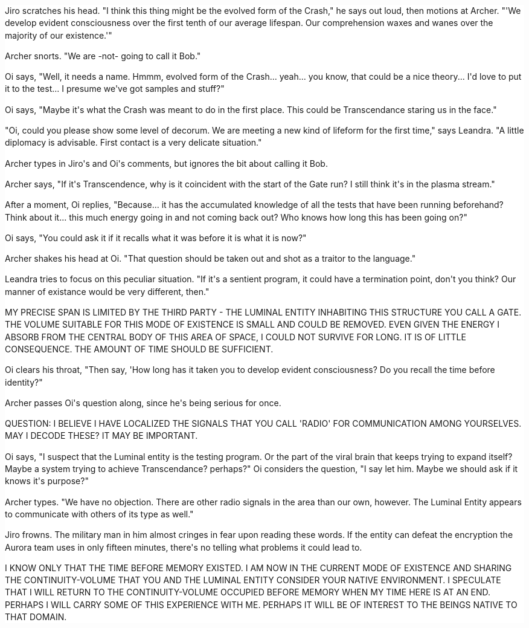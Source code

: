 Jiro scratches his head. "I think this thing might be the evolved form of the Crash," he says out loud, then motions at Archer. "'We develop evident consciousness over the first tenth of our average lifespan. Our comprehension waxes and wanes over the majority of our existence.'"

Archer snorts. "We are -not- going to call it Bob."

Oi says, "Well, it needs a name. Hmmm, evolved form of the Crash... yeah... you know, that could be a nice theory... I'd love to put it to the test... I presume we've got samples and stuff?"

Oi says, "Maybe it's what the Crash was meant to do in the first place. This could be Transcendance staring us in the face."

"Oi, could you please show some level of decorum. We are meeting a new kind of lifeform for the first time," says Leandra. "A little diplomacy is advisable. First contact is a very delicate situation."

Archer types in Jiro's and Oi's comments, but ignores the bit about calling it Bob.

Archer says, "If it's Transcendence, why is it coincident with the start of the Gate run? I still think it's in the plasma stream."

After a moment, Oi replies, "Because... it has the accumulated knowledge of all the tests that have been running beforehand? Think about it... this much energy going in and not coming back out? Who knows how long this has been going on?"

Oi says, "You could ask it if it recalls what it was before it is what it is now?"

Archer shakes his head at Oi. "That question should be taken out and shot as a traitor to the language."

Leandra tries to focus on this peculiar situation. "If it's a sentient program, it could have a termination point, don't you think? Our manner of existance would be very different, then."

MY PRECISE SPAN IS LIMITED BY THE THIRD PARTY - THE LUMINAL ENTITY INHABITING THIS STRUCTURE YOU CALL A GATE. THE VOLUME SUITABLE FOR THIS MODE OF EXISTENCE IS SMALL AND COULD BE REMOVED. EVEN GIVEN THE ENERGY I ABSORB FROM THE CENTRAL BODY OF THIS AREA OF SPACE, I COULD NOT SURVIVE FOR LONG. IT IS OF LITTLE CONSEQUENCE. THE AMOUNT OF TIME SHOULD BE SUFFICIENT.

Oi clears his throat, "Then say, 'How long has it taken you to develop evident consciousness? Do you recall the time before identity?"

Archer passes Oi's question along, since he's being serious for once.

QUESTION: I BELIEVE I HAVE LOCALIZED THE SIGNALS THAT YOU CALL 'RADIO' FOR COMMUNICATION AMONG YOURSELVES. MAY I DECODE THESE? IT MAY BE IMPORTANT.

Oi says, "I suspect that the Luminal entity is the testing program. Or the part of the viral brain that keeps trying to expand itself? Maybe a system trying to achieve Transcendance? perhaps?" Oi considers the question, "I say let him. Maybe we should ask if it knows it's purpose?"

Archer types. "We have no objection. There are other radio signals in the area than our own, however. The Luminal Entity appears to communicate with others of its type as well."

Jiro frowns. The military man in him almost cringes in fear upon reading these words. If the entity can defeat the encryption the Aurora team uses in only fifteen minutes, there's no telling what problems it could lead to.

I KNOW ONLY THAT THE TIME BEFORE MEMORY EXISTED. I AM NOW IN THE CURRENT MODE OF EXISTENCE AND SHARING THE CONTINUITY-VOLUME THAT YOU AND THE LUMINAL ENTITY CONSIDER YOUR NATIVE ENVIRONMENT. I SPECULATE THAT I WILL RETURN TO THE CONTINUITY-VOLUME OCCUPIED BEFORE MEMORY WHEN MY TIME HERE IS AT AN END. PERHAPS I WILL CARRY SOME OF THIS EXPERIENCE WITH ME. PERHAPS IT WILL BE OF INTEREST TO THE BEINGS NATIVE TO THAT DOMAIN.

